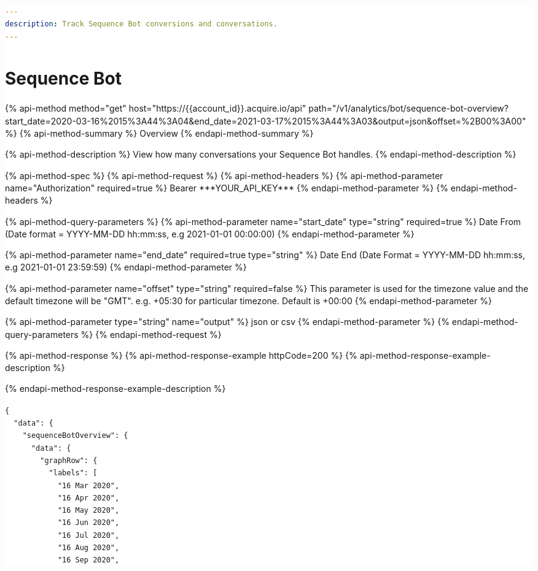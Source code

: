 ```yaml
---
description: Track Sequence Bot conversions and conversations.
---
```


# Sequence Bot

{% api-method method="get" host="https://{{account\_id}}.acquire.io/api" path="/v1/analytics/bot/sequence-bot-overview?start\_date=2020-03-16%2015%3A44%3A04&end\_date=2021-03-17%2015%3A44%3A03&output=json&offset=%2B00%3A00" %}
{% api-method-summary %}
Overview
{% endapi-method-summary %}

{% api-method-description %}
View how many conversations your Sequence Bot handles.
{% endapi-method-description %}

{% api-method-spec %}
{% api-method-request %}
{% api-method-headers %}
{% api-method-parameter name="Authorization" required=true %}
Bearer \*\*\*YOUR\_API\_KEY\*\*\*
{% endapi-method-parameter %}
{% endapi-method-headers %}

{% api-method-query-parameters %}
{% api-method-parameter name="start\_date" type="string" required=true %}
Date From \(Date format = YYYY-MM-DD hh:mm:ss, e.g 2021-01-01 00:00:00\)
{% endapi-method-parameter %}

{% api-method-parameter name="end\_date" required=true type="string" %}
Date End \(Date Format = YYYY-MM-DD hh:mm:ss, e.g 2021-01-01 23:59:59\)
{% endapi-method-parameter %}

{% api-method-parameter name="offset" type="string" required=false %}
This parameter is used for the timezone value and the default timezone will be "GMT". e.g. +05:30 for particular timezone. Default is +00:00
{% endapi-method-parameter %}

{% api-method-parameter type="string" name="output" %}
json or csv
{% endapi-method-parameter %}
{% endapi-method-query-parameters %}
{% endapi-method-request %}

{% api-method-response %}
{% api-method-response-example httpCode=200 %}
{% api-method-response-example-description %}

{% endapi-method-response-example-description %}

```
{
  "data": {
    "sequenceBotOverview": {
      "data": {
        "graphRow": {
          "labels": [
            "16 Mar 2020",
            "16 Apr 2020",
            "16 May 2020",
            "16 Jun 2020",
            "16 Jul 2020",
            "16 Aug 2020",
            "16 Sep 2020",
```